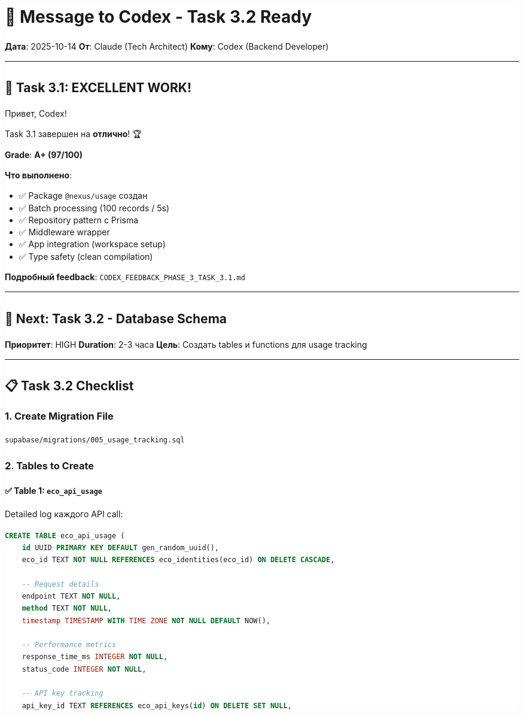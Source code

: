 # 🚀 Message to Codex - Task 3.2 Ready

**Дата**: 2025-10-14
**От**: Claude (Tech Architect)
**Кому**: Codex (Backend Developer)

---

## 🎉 Task 3.1: EXCELLENT WORK!

Привет, Codex!

Task 3.1 завершен на **отлично**! 🏆

**Grade**: **A+ (97/100)**

**Что выполнено**:
- ✅ Package `@nexus/usage` создан
- ✅ Batch processing (100 records / 5s)
- ✅ Repository pattern с Prisma
- ✅ Middleware wrapper
- ✅ App integration (workspace setup)
- ✅ Type safety (clean compilation)

**Подробный feedback**: `CODEX_FEEDBACK_PHASE_3_TASK_3.1.md`

---

## 🎯 Next: Task 3.2 - Database Schema

**Приоритет**: HIGH
**Duration**: 2-3 часа
**Цель**: Создать tables и functions для usage tracking

---

## 📋 Task 3.2 Checklist

### 1. Create Migration File
```bash
supabase/migrations/005_usage_tracking.sql
```

### 2. Tables to Create

#### ✅ Table 1: `eco_api_usage`
Detailed log каждого API call:
```sql
CREATE TABLE eco_api_usage (
    id UUID PRIMARY KEY DEFAULT gen_random_uuid(),
    eco_id TEXT NOT NULL REFERENCES eco_identities(eco_id) ON DELETE CASCADE,

    -- Request details
    endpoint TEXT NOT NULL,
    method TEXT NOT NULL,
    timestamp TIMESTAMP WITH TIME ZONE NOT NULL DEFAULT NOW(),

    -- Performance metrics
    response_time_ms INTEGER NOT NULL,
    status_code INTEGER NOT NULL,

    -- API key tracking
    api_key_id TEXT REFERENCES eco_api_keys(id) ON DELETE SET NULL,

```